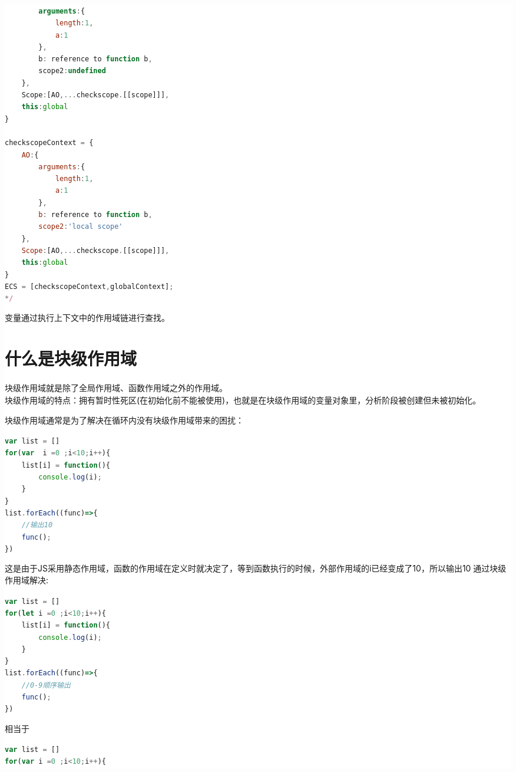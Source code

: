 ```javascript
        arguments:{
            length:1,
            a:1
        },
        b: reference to function b,
        scope2:undefined
    },
    Scope:[AO,...checkscope.[[scope]]],
    this:global
}

checkscopeContext = {
    AO:{
        arguments:{
            length:1,
            a:1
        },
        b: reference to function b,
        scope2:'local scope'
    },
    Scope:[AO,...checkscope.[[scope]]],
    this:global
}
ECS = [checkscopeContext,globalContext];
*/
```
变量通过执行上下文中的作用域链进行查找。

# 什么是块级作用域
块级作用域就是除了全局作用域、函数作用域之外的作用域。  
块级作用域的特点：拥有暂时性死区(在初始化前不能被使用)，也就是在块级作用域的变量对象里，分析阶段被创建但未被初始化。

块级作用域通常是为了解决在循环内没有块级作用域带来的困扰：
```javascript
var list = []
for(var  i =0 ;i<10;i++){
    list[i] = function(){
        console.log(i);
    }
}
list.forEach((func)=>{
    //输出10
    func();
})
```
这是由于JS采用静态作用域，函数的作用域在定义时就决定了，等到函数执行的时候，外部作用域的i已经变成了10，所以输出10
通过块级作用域解决:
```javascript
var list = []
for(let i =0 ;i<10;i++){
    list[i] = function(){
        console.log(i);
    }
}
list.forEach((func)=>{
    //0-9顺序输出
    func();
})
```
相当于
```javascript
var list = []
for(var i =0 ;i<10;i++){
```